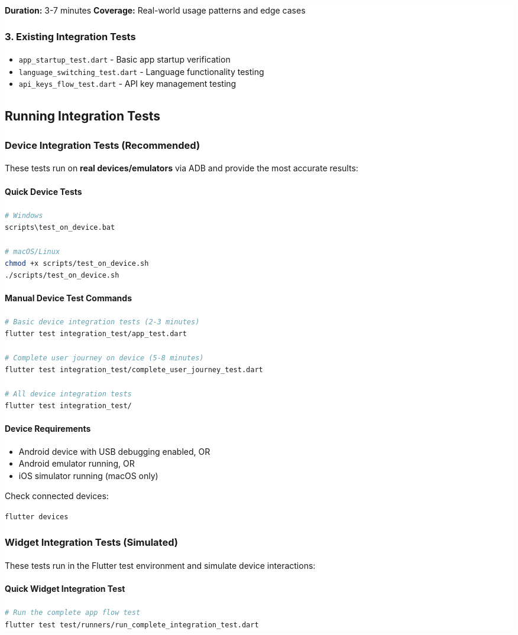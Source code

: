 **Duration:** 3-7 minutes
**Coverage:** Real-world usage patterns and edge cases

### 3. Existing Integration Tests

- `app_startup_test.dart` - Basic app startup verification
- `language_switching_test.dart` - Language functionality testing
- `api_keys_flow_test.dart` - API key management testing

## Running Integration Tests

### Device Integration Tests (Recommended)

These tests run on **real devices/emulators** via ADB and provide the most accurate results:

#### Quick Device Tests
```bash
# Windows
scripts\test_on_device.bat

# macOS/Linux
chmod +x scripts/test_on_device.sh
./scripts/test_on_device.sh
```

#### Manual Device Test Commands
```bash
# Basic device integration tests (2-3 minutes)
flutter test integration_test/app_test.dart

# Complete user journey on device (5-8 minutes)
flutter test integration_test/complete_user_journey_test.dart

# All device integration tests
flutter test integration_test/
```

#### Device Requirements
- Android device with USB debugging enabled, OR
- Android emulator running, OR
- iOS simulator running (macOS only)

Check connected devices:
```bash
flutter devices
```

### Widget Integration Tests (Simulated)

These tests run in the Flutter test environment and simulate device interactions:

#### Quick Widget Integration Test
```bash
# Run the complete app flow test
flutter test test/runners/run_complete_integration_test.dart
```
